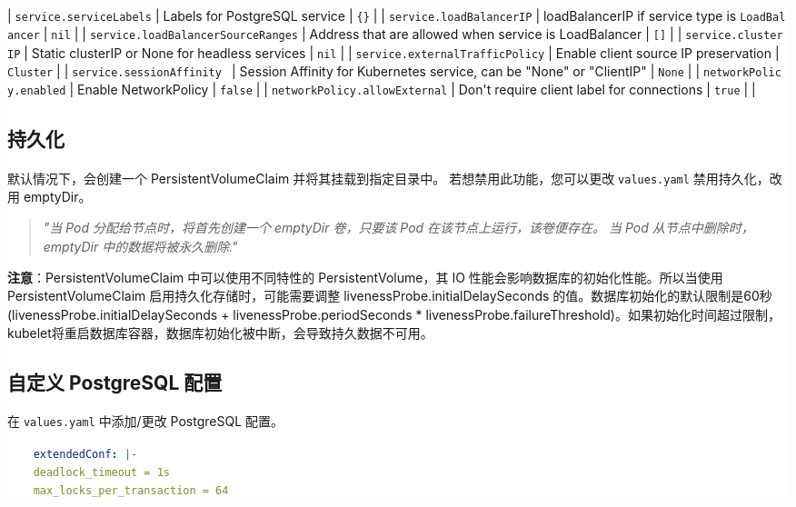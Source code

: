 | `service.serviceLabels`                         | Labels for PostgreSQL service                                                                                                                                                                   | `{}`                                                         |
| `service.loadBalancerIP`                        | loadBalancerIP if service type is `LoadBalancer`                                                                                                                                                | `nil`                                                        |
| `service.loadBalancerSourceRanges`              | Address that are allowed when service is LoadBalancer                                                                                                                                           | `[]`                                                         |
| `service.clusterIP`                             | Static clusterIP or None for headless services                                                                                                                                                  | `nil`                                                        |
| `service.externalTrafficPolicy`                 | Enable client source IP preservation                                                                                                                                                            | `Cluster`                                                    |
| `service.sessionAffinity `                      | Session Affinity for Kubernetes service, can be "None" or "ClientIP"                                                                                                                            | `None`                                                       |
| `networkPolicy.enabled`                         | Enable NetworkPolicy                                                                                                                                                                            | `false`                                                      |
| `networkPolicy.allowExternal`                   | Don't require client label for connections                                                                                                                                                      | `true`                                                       |        |

## 持久化  



默认情况下，会创建一个 PersistentVolumeClaim 并将其挂载到指定目录中。 若想禁用此功能，您可以更改 `values.yaml` 禁用持久化，改用 emptyDir。 

> *"当 Pod 分配给节点时，将首先创建一个 emptyDir 卷，只要该 Pod 在该节点上运行，该卷便存在。 当 Pod 从节点中删除时，emptyDir 中的数据将被永久删除."*

**注意**：PersistentVolumeClaim 中可以使用不同特性的 PersistentVolume，其 IO 性能会影响数据库的初始化性能。所以当使用 PersistentVolumeClaim 启用持久化存储时，可能需要调整 livenessProbe.initialDelaySeconds 的值。数据库初始化的默认限制是60秒 (livenessProbe.initialDelaySeconds + livenessProbe.periodSeconds * livenessProbe.failureThreshold)。如果初始化时间超过限制，kubelet将重启数据库容器，数据库初始化被中断，会导致持久数据不可用。

## 自定义 PostgreSQL 配置

在 `values.yaml` 中添加/更改 PostgreSQL 配置。

```yaml
    extendedConf: |-
    deadlock_timeout = 1s
    max_locks_per_transaction = 64
```